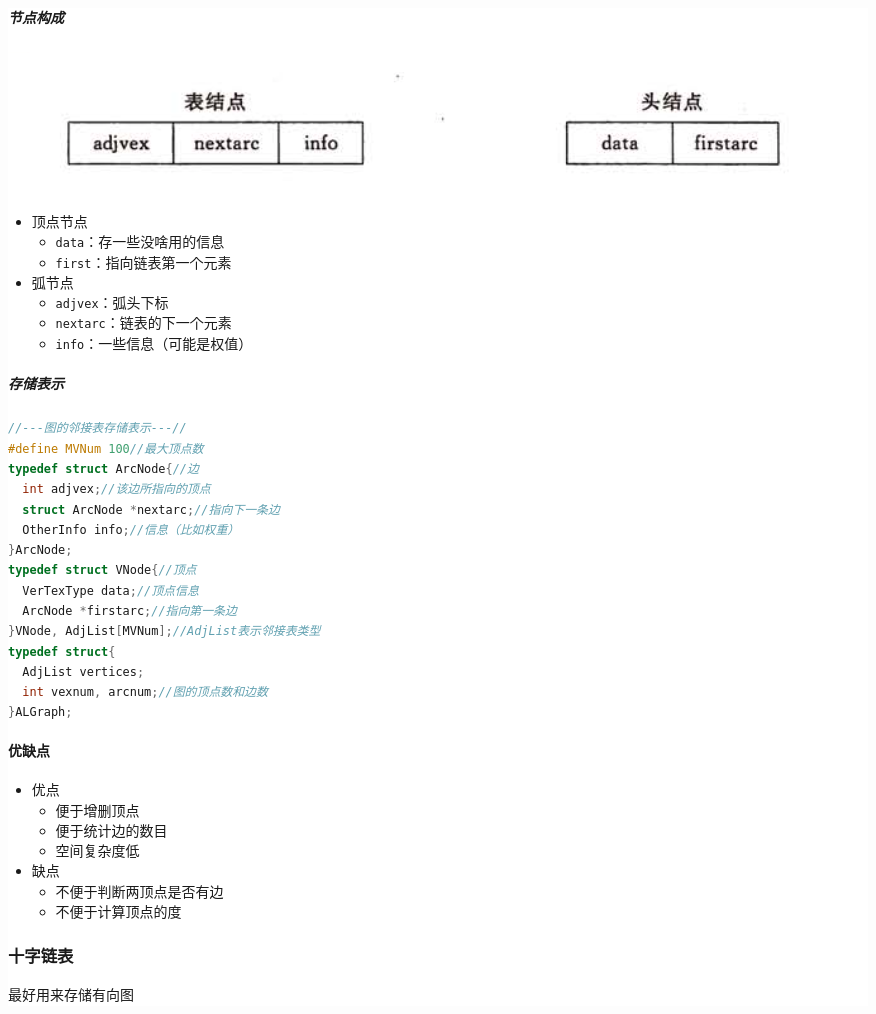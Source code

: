 ##### 节点构成

![邻接表节点示例](./.src/邻接表节点示例.png)

+ 顶点节点
  + `data`：存一些没啥用的信息
  + `first`：指向链表第一个元素
+ 弧节点
  + `adjvex`：弧头下标
  + `nextarc`：链表的下一个元素
  + `info`：一些信息（可能是权值）

##### 存储表示

```cpp
//---图的邻接表存储表示---//
#define MVNum 100//最大顶点数
typedef struct ArcNode{//边
  int adjvex;//该边所指向的顶点
  struct ArcNode *nextarc;//指向下一条边
  OtherInfo info;//信息（比如权重）
}ArcNode;
typedef struct VNode{//顶点
  VerTexType data;//顶点信息
  ArcNode *firstarc;//指向第一条边
}VNode, AdjList[MVNum];//AdjList表示邻接表类型
typedef struct{
  AdjList vertices;
  int vexnum, arcnum;//图的顶点数和边数
}ALGraph;
```

#### 优缺点

+ 优点
  + 便于增删顶点
  + 便于统计边的数目
  + 空间复杂度低
+ 缺点
  + 不便于判断两顶点是否有边
  + 不便于计算顶点的度

### 十字链表

最好用来存储有向图
